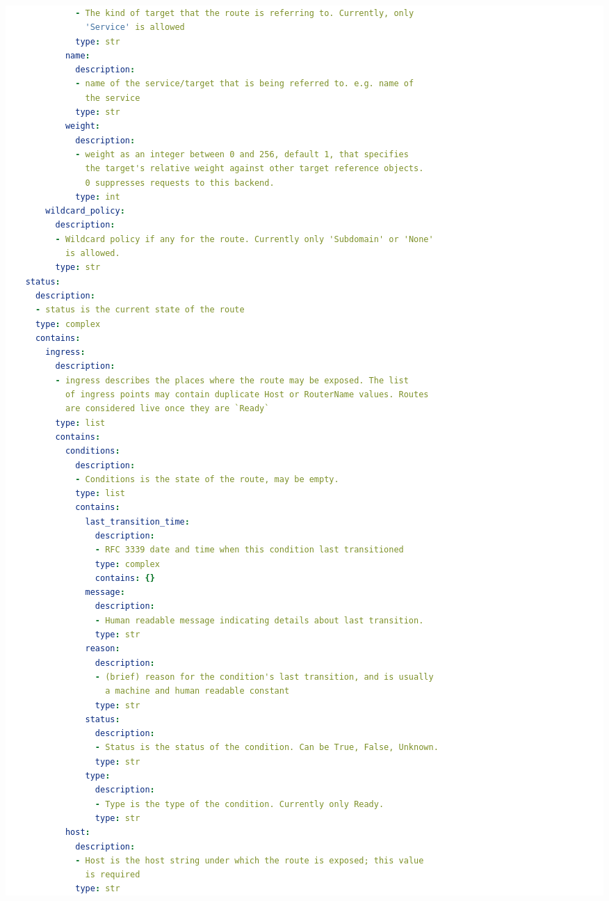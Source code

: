 ```yaml
              - The kind of target that the route is referring to. Currently, only
                'Service' is allowed
              type: str
            name:
              description:
              - name of the service/target that is being referred to. e.g. name of
                the service
              type: str
            weight:
              description:
              - weight as an integer between 0 and 256, default 1, that specifies
                the target's relative weight against other target reference objects.
                0 suppresses requests to this backend.
              type: int
        wildcard_policy:
          description:
          - Wildcard policy if any for the route. Currently only 'Subdomain' or 'None'
            is allowed.
          type: str
    status:
      description:
      - status is the current state of the route
      type: complex
      contains:
        ingress:
          description:
          - ingress describes the places where the route may be exposed. The list
            of ingress points may contain duplicate Host or RouterName values. Routes
            are considered live once they are `Ready`
          type: list
          contains:
            conditions:
              description:
              - Conditions is the state of the route, may be empty.
              type: list
              contains:
                last_transition_time:
                  description:
                  - RFC 3339 date and time when this condition last transitioned
                  type: complex
                  contains: {}
                message:
                  description:
                  - Human readable message indicating details about last transition.
                  type: str
                reason:
                  description:
                  - (brief) reason for the condition's last transition, and is usually
                    a machine and human readable constant
                  type: str
                status:
                  description:
                  - Status is the status of the condition. Can be True, False, Unknown.
                  type: str
                type:
                  description:
                  - Type is the type of the condition. Currently only Ready.
                  type: str
            host:
              description:
              - Host is the host string under which the route is exposed; this value
                is required
              type: str
```